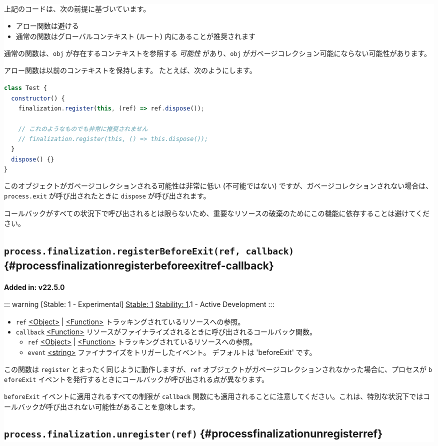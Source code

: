 上記のコードは、次の前提に基づいています。

- アロー関数は避ける
- 通常の関数はグローバルコンテキスト (ルート) 内にあることが推奨されます

通常の関数は、`obj` が存在するコンテキストを参照する *可能性* があり、`obj` がガベージコレクション可能にならない可能性があります。

アロー関数は以前のコンテキストを保持します。 たとえば、次のようにします。

```js [ESM]
class Test {
  constructor() {
    finalization.register(this, (ref) => ref.dispose());

    // これのようなものでも非常に推奨されません
    // finalization.register(this, () => this.dispose());
  }
  dispose() {}
}
```

このオブジェクトがガベージコレクションされる可能性は非常に低い (不可能ではない) ですが、ガベージコレクションされない場合は、`process.exit` が呼び出されたときに `dispose` が呼び出されます。

コールバックがすべての状況下で呼び出されるとは限らないため、重要なリソースの破棄のためにこの機能に依存することは避けてください。


## `process.finalization.registerBeforeExit(ref, callback)` {#processfinalizationregisterbeforeexitref-callback}

**Added in: v22.5.0**

::: warning [Stable: 1 - Experimental]
[Stable: 1](/ja/nodejs/api/documentation#stability-index) [Stability: 1](/ja/nodejs/api/documentation#stability-index).1 - Active Development
:::

- `ref` [\<Object\>](https://developer.mozilla.org/en-US/docs/Web/JavaScript/Reference/Global_Objects/Object) | [\<Function\>](https://developer.mozilla.org/en-US/docs/Web/JavaScript/Reference/Global_Objects/Function) トラッキングされているリソースへの参照。
- `callback` [\<Function\>](https://developer.mozilla.org/en-US/docs/Web/JavaScript/Reference/Global_Objects/Function) リソースがファイナライズされるときに呼び出されるコールバック関数。
    - `ref` [\<Object\>](https://developer.mozilla.org/en-US/docs/Web/JavaScript/Reference/Global_Objects/Object) | [\<Function\>](https://developer.mozilla.org/en-US/docs/Web/JavaScript/Reference/Global_Objects/Function) トラッキングされているリソースへの参照。
    - `event` [\<string\>](https://developer.mozilla.org/en-US/docs/Web/JavaScript/Data_structures#String_type) ファイナライズをトリガーしたイベント。 デフォルトは 'beforeExit' です。

この関数は `register` とまったく同じように動作しますが、`ref` オブジェクトがガベージコレクションされなかった場合に、プロセスが `beforeExit` イベントを発行するときにコールバックが呼び出される点が異なります。

`beforeExit` イベントに適用されるすべての制限が `callback` 関数にも適用されることに注意してください。これは、特別な状況下ではコールバックが呼び出されない可能性があることを意味します。

## `process.finalization.unregister(ref)` {#processfinalizationunregisterref}
